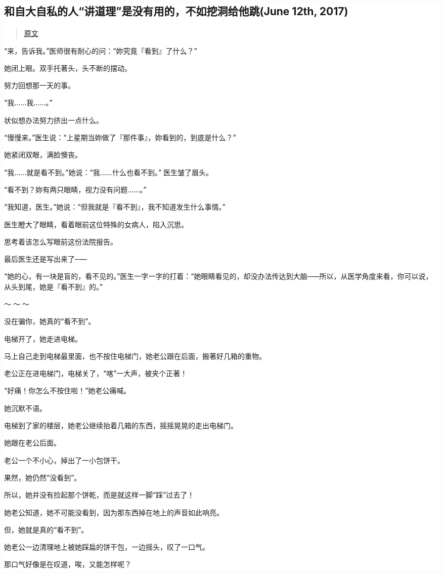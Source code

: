## 和自大自私的人“讲道理”是没有用的，不如挖洞给他跳(June 12th,  2017)

> [原文](http://mr6.cc/?p=18529)


“来，告诉我。”医师很有耐心的问：“妳究竟『看到』了什么？”

她闭上眼。双手托著头，头不断的摆动。

努力回想那一天的事。

“我……我……。”

状似想办法努力挤出一点什么。

“慢慢来。”医生说：“上星期当妳做了『那件事』，妳看到的，到底是什么？”

她紧闭双眼，满脸懊丧。

“我……就是看不到。”她说：“我……什么也看不到。” 医生皱了眉头。

“看不到？妳有两只眼睛，视力没有问题……。”

“我知道，医生。”她说：“但我就是『看不到』，我不知道发生什么事情。”

医生瞪大了眼睛，看着眼前这位特殊的女病人，陷入沉思。

思考着该怎么写眼前这份法院报告。

最后医生还是写出来了─—

“她的心，有一块是盲的，看不见的。”医生一字一字的打着：“她眼睛看见的，却没办法传达到大脑─—所以，从医学角度来看，你可以说，从头到尾，她是『看不到』的。”

～ ～ ～

没在骗你，她真的“看不到”。

电梯开了，她走进电梯。

马上自己走到电梯最里面，也不按住电梯门，她老公跟在后面，搬著好几箱的重物。

老公正在进电梯门，电梯关了，“喀”一大声，被夹个正著！

“好痛！你怎么不按住啦！”她老公痛喊。

她沉默不语。

电梯到了家的楼层，她老公继续抬着几箱的东西，摇摇晃晃的走出电梯门。

她跟在老公后面。

老公一个不小心，掉出了一小包饼干。

果然，她仍然“没看到”。

所以，她并没有捡起那个饼乾，而是就这样一脚“踩”过去了！

她老公知道，她不可能没看到，因为那东西掉在地上的声音如此响亮。

但，她就是真的“看不到”。

她老公一边清理地上被她踩扁的饼干包，一边摇头，叹了一口气。

那口气好像是在叹道，唉，又能怎样呢？
